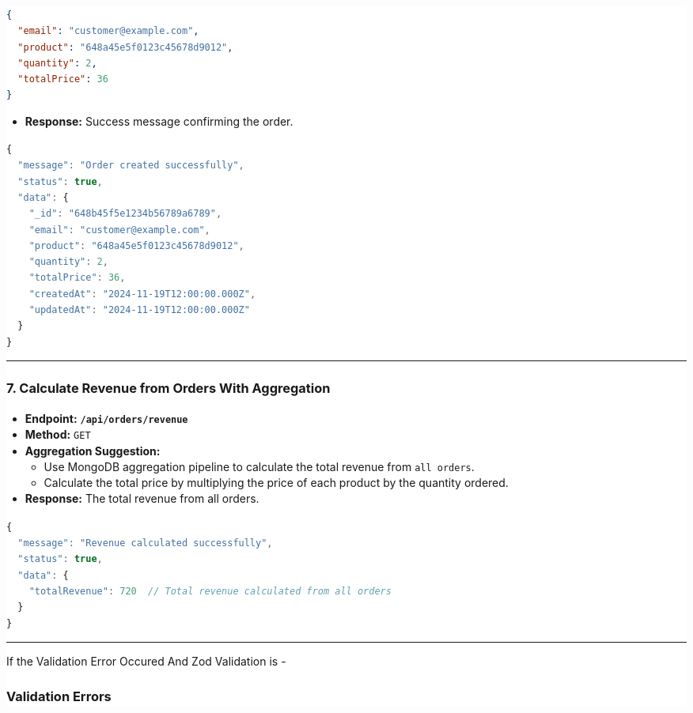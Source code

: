 ```json
{
  "email": "customer@example.com",
  "product": "648a45e5f0123c45678d9012",
  "quantity": 2,
  "totalPrice": 36
}
```

- **Response:** Success message confirming the order.

```jsx
{
  "message": "Order created successfully",
  "status": true,
  "data": {
    "_id": "648b45f5e1234b56789a6789",
    "email": "customer@example.com",
    "product": "648a45e5f0123c45678d9012",
    "quantity": 2,
    "totalPrice": 36,
    "createdAt": "2024-11-19T12:00:00.000Z",
    "updatedAt": "2024-11-19T12:00:00.000Z"
  }
}

```

---

### **7. Calculate Revenue from Orders With Aggregation**

- **Endpoint:** **`/api/orders/revenue`**
- **Method:** `GET`
- **Aggregation Suggestion:**
  - Use MongoDB aggregation pipeline to calculate the total revenue from `all orders`.
  - Calculate the total price by multiplying the price of each product by the quantity ordered.
- **Response:** The total revenue from all orders.

```jsx
{
  "message": "Revenue calculated successfully",
  "status": true,
  "data": {
    "totalRevenue": 720  // Total revenue calculated from all orders
  }
}

```

---

If the Validation Error Occured And Zod Validation is -

### **Validation Errors**
